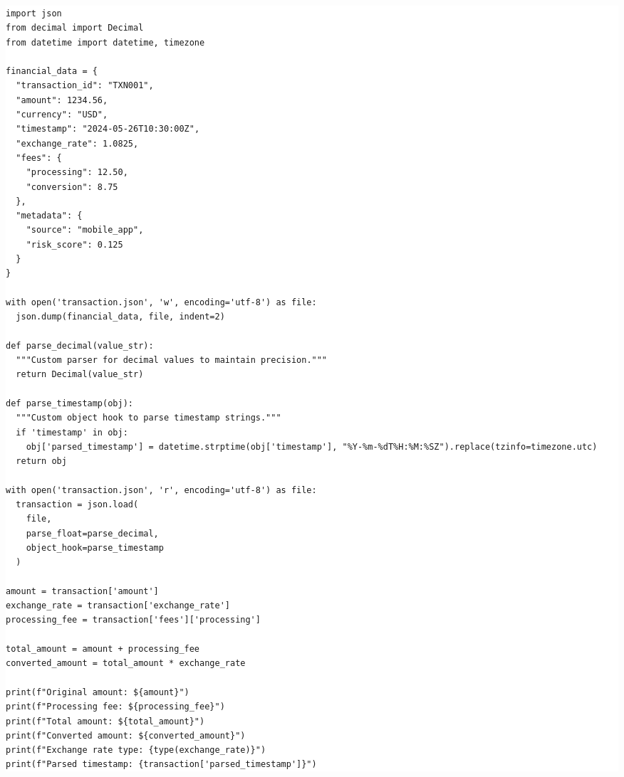 ```codebyte/python
import json
from decimal import Decimal
from datetime import datetime, timezone

financial_data = {
  "transaction_id": "TXN001",
  "amount": 1234.56,
  "currency": "USD",
  "timestamp": "2024-05-26T10:30:00Z",
  "exchange_rate": 1.0825,
  "fees": {
    "processing": 12.50,
    "conversion": 8.75
  },
  "metadata": {
    "source": "mobile_app",
    "risk_score": 0.125
  }
}

with open('transaction.json', 'w', encoding='utf-8') as file:
  json.dump(financial_data, file, indent=2)

def parse_decimal(value_str):
  """Custom parser for decimal values to maintain precision."""
  return Decimal(value_str)

def parse_timestamp(obj):
  """Custom object hook to parse timestamp strings."""
  if 'timestamp' in obj:
    obj['parsed_timestamp'] = datetime.strptime(obj['timestamp'], "%Y-%m-%dT%H:%M:%SZ").replace(tzinfo=timezone.utc)
  return obj

with open('transaction.json', 'r', encoding='utf-8') as file:
  transaction = json.load(
    file,
    parse_float=parse_decimal,
    object_hook=parse_timestamp
  )

amount = transaction['amount']
exchange_rate = transaction['exchange_rate']
processing_fee = transaction['fees']['processing']

total_amount = amount + processing_fee
converted_amount = total_amount * exchange_rate

print(f"Original amount: ${amount}")
print(f"Processing fee: ${processing_fee}")
print(f"Total amount: ${total_amount}")
print(f"Converted amount: ${converted_amount}")
print(f"Exchange rate type: {type(exchange_rate)}")
print(f"Parsed timestamp: {transaction['parsed_timestamp']}")
```
